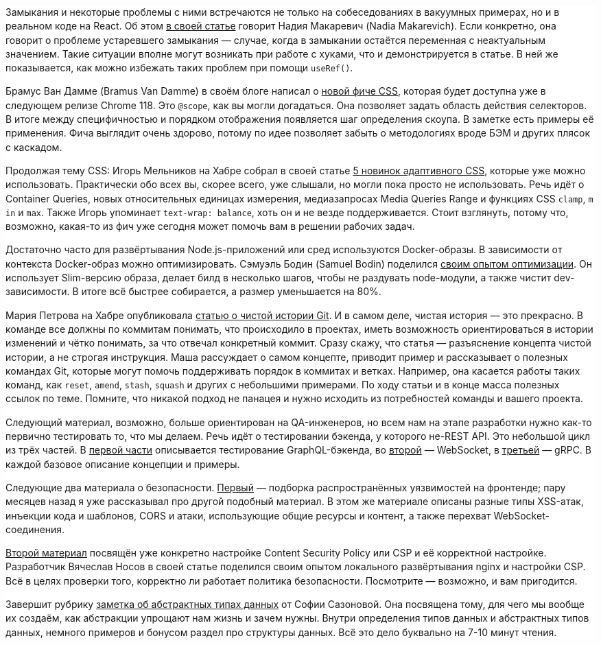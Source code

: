 Замыкания и некоторые проблемы с ними встречаются не только на собеседованиях в вакуумных примерах, но и в реальном коде на React. Об этом [в своей статье](https://www.developerway.com/posts/fantastic-closures) говорит Надия Макаревич (Nadia Makarevich). Если конкретно, она говорит о проблеме устаревшего замыкания — случае, когда в замыкании остаётся переменная с неактуальным значением. Такие ситуации вполне могут возникать при работе с хуками, что и демонстрируется в статье. В ней же показывается, как можно избежать таких проблем при помощи `useRef()`.

Брамус Ван Дамме (Bramus Van Damme) в своём блоге написал о [новой фиче CSS](https://www.bram.us/2023/08/22/a-quick-introduction-to-css-scope/), которая будет доступна уже в следующем релизе Chrome 118. Это `@scope`, как вы могли догадаться. Она позволяет задать область действия селекторов. В итоге между специфичностью и порядком отображения появляется шаг определения скоупа. В заметке есть примеры её применения. Фича выглядит очень здорово, потому по идее позволяет забыть о методологиях вроде БЭМ и других плясок с каскадом.

Продолжая тему CSS: Игорь Мельников на Хабре собрал в своей статье [5 новинок адаптивного CSS](https://habr.com/ru/articles/754566/), которые уже можно использовать. Практически обо всех вы, скорее всего, уже слышали, но могли пока просто не использовать. Речь идёт о Container Queries, новых относительных единицах измерения, медиазапросах Media Queries Range и функциях CSS `clamp`, `min` и `max`. Также Игорь упоминает `text-wrap: balance`, хоть он и не везде поддерживается. Стоит взглянуть, потому что, возможно, какая-то из фич уже сегодня может помочь вам в решении рабочих задач.

Достаточно часто для развёртывания Node.js-приложений или сред используются Docker-образы. В зависимости от контекста Docker-образ можно оптимизировать. Сэмуэль Бодин (Samuel Bodin) поделился [своим опытом оптимизации](https://www.specfy.io/blog/1-efficient-dockerfile-nodejs-in-7-steps). Он использует Slim-версию образа, делает билд в несколько шагов, чтобы не раздувать node-модули, а также чистит dev-зависимости. В итоге всё быстрее собирается, а размер уменьшается на 80%.

Мария Петрова на Хабре опубликовала [статью о чистой истории Git](https://habr.com/ru/companies/ozontech/articles/754526/). И в самом деле, чистая история — это прекрасно. В команде все должны по коммитам понимать, что происходило в проектах, иметь возможность ориентироваться в истории изменений и чётко понимать, за что отвечал конкретный коммит. Сразу скажу, что статья — разъяснение концепта чистой истории, а не строгая инструкция. Маша рассуждает о самом концепте, приводит пример и рассказывает о полезных командах Git, которые могут помочь поддерживать порядок в коммитах и ветках. Например, она касается работы таких команд, как `reset`, `amend`, `stash`, `squash` и других с небольшими примерами. По ходу статьи и в конце масса полезных ссылок по теме. Помните, что никакой подход не панацея и нужно исходить из потребностей команды и вашего проекта.

Следующий материал, возможно, больше ориентирован на QA-инженеров, но всем нам на этапе разработки нужно как-то первично тестировать то, что мы делаем. Речь идёт о тестировании бэкенда, у которого не-REST API. Это небольшой цикл из трёх частей. В [первой части](https://habr.com/ru/companies/qiwi/articles/743518/) описывается тестирование GraphQL-бэкенда, во [второй](https://habr.com/ru/companies/qiwi/articles/747604/) — WebSocket, в [третьей](https://habr.com/ru/companies/qiwi/articles/753778/) — gRPC. В каждой базовое описание концепции и примеры.

Следующие два материала о безопасности. [Первый](https://habr.com/ru/companies/bastion/articles/757590/) — подборка распространённых уязвимостей на фронтенде; пару месяцев назад я уже рассказывал про другой подобный материал. В этом же материале описаны разные типы XSS-атак, инъекции кода и шаблонов, CORS и атаки, использующие общие ресурсы и контент, а также перехват WebSocket-соединения.

[Второй материал](https://habr.com/ru/articles/757332/) посвящён уже конкретно настройке Content Security Policy или CSP и её корректной настройке. Разработчик Вячеслав Носов в своей статье поделился своим опытом локального развёртывания nginx и настройки CSP. Всё в целях проверки того, корректно ли работает политика безопасности. Посмотрите — возможно, и вам пригодится.

Завершит рубрику [заметка об абстрактных типах данных](https://habr.com/ru/articles/758286/) от Софии Сазоновой. Она посвящена тому, для чего мы вообще их создаём, как абстракции упрощают нам жизнь и зачем нужны. Внутри определения типов данных и абстрактных типов данных, немного примеров и бонусом раздел про структуры данных. Всё это дело буквально на 7-10 минут чтения.
